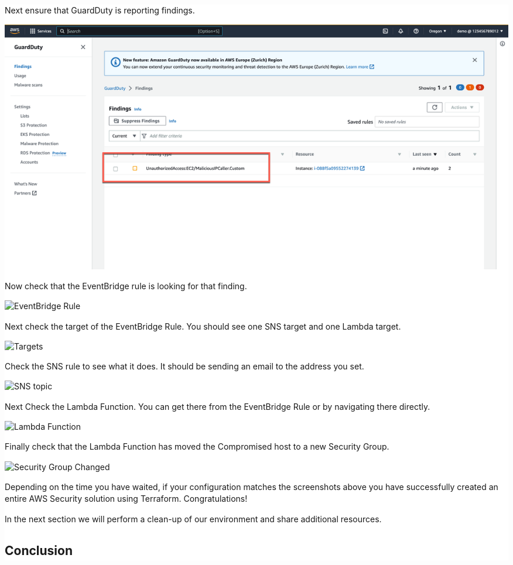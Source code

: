 Next ensure that GuardDuty is reporting findings.

![GD findings](images/0018.png)

Now check that the EventBridge rule is looking for that finding.

![EventBridge Rule](/images/0019.png)

Next check the target of the EventBridge Rule. You should see one SNS target and one Lambda target.

![Targets](/images/0020.png)

Check the SNS rule to see what it does. It should be sending an email to the address you set.

![SNS topic](/images/0021.png)

Next Check the Lambda Function. You can get there from the EventBridge Rule or by navigating there directly. 

![Lambda Function](/images/0022.png)

Finally check that the Lambda Function has moved the Compromised host to a new Security Group.

![Security Group Changed](/images/0023.png)

Depending on the time you have waited, if your configuration matches the screenshots above you have successfully created an entire AWS Security solution using Terraform. Congratulations! 

In the next section we will perform a clean-up of our environment and share additional resources.


## Conclusion
